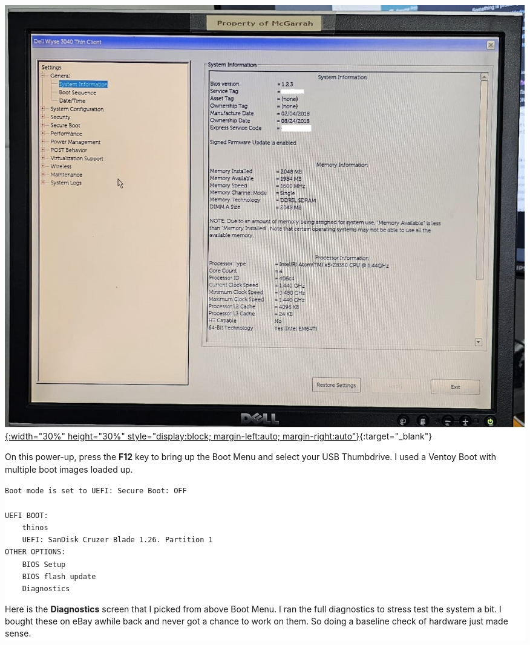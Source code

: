 [![BIOS Screen](/assets/images/wyse3040/wyse3040-install-003.jpg){:width="30%" height="30%" style="display:block; margin-left:auto; margin-right:auto"}](/assets/images/wyse3040/wyse3040-install-003.jpg){:target="_blank"}

On this power-up, press the **F12** key to bring up the Boot Menu and select your USB Thumbdrive. I used a Ventoy Boot with multiple boot images loaded up.

``` console
Boot mode is set to UEFI: Secure Boot: OFF

UEFI BOOT:
    thinos
    UEFI: SanDisk Cruzer Blade 1.26. Partition 1
OTHER OPTIONS:
    BIOS Setup
    BIOS flash update
    Diagnostics
```

Here is the **Diagnostics** screen that I picked from above Boot Menu. I ran the full diagnostics to stress test the system a bit. I bought these on eBay awhile back and never got a chance to work on them. So doing a baseline check of hardware just made sense.
